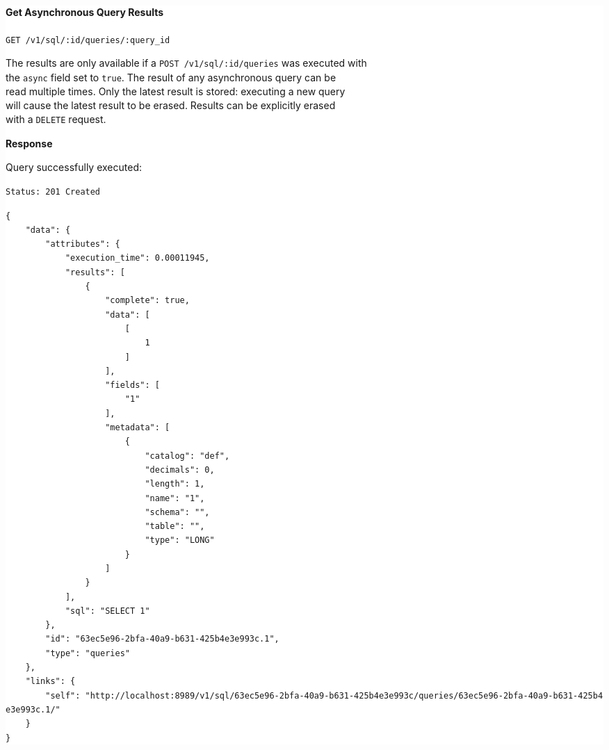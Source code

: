 #### Get Asynchronous Query Results

```
GET /v1/sql/:id/queries/:query_id
```

The results are only available if a `POST /v1/sql/:id/queries` was executed with\
the `async` field set to `true`. The result of any asynchronous query can be\
read multiple times. Only the latest result is stored: executing a new query\
will cause the latest result to be erased. Results can be explicitly erased\
with a `DELETE` request.

**Response**

Query successfully executed:

`Status: 201 Created`

```
{
    "data": {
        "attributes": {
            "execution_time": 0.00011945,
            "results": [
                {
                    "complete": true,
                    "data": [
                        [
                            1
                        ]
                    ],
                    "fields": [
                        "1"
                    ],
                    "metadata": [
                        {
                            "catalog": "def",
                            "decimals": 0,
                            "length": 1,
                            "name": "1",
                            "schema": "",
                            "table": "",
                            "type": "LONG"
                        }
                    ]
                }
            ],
            "sql": "SELECT 1"
        },
        "id": "63ec5e96-2bfa-40a9-b631-425b4e3e993c.1",
        "type": "queries"
    },
    "links": {
        "self": "http://localhost:8989/v1/sql/63ec5e96-2bfa-40a9-b631-425b4e3e993c/queries/63ec5e96-2bfa-40a9-b631-425b4e3e993c.1/"
    }
}
```
